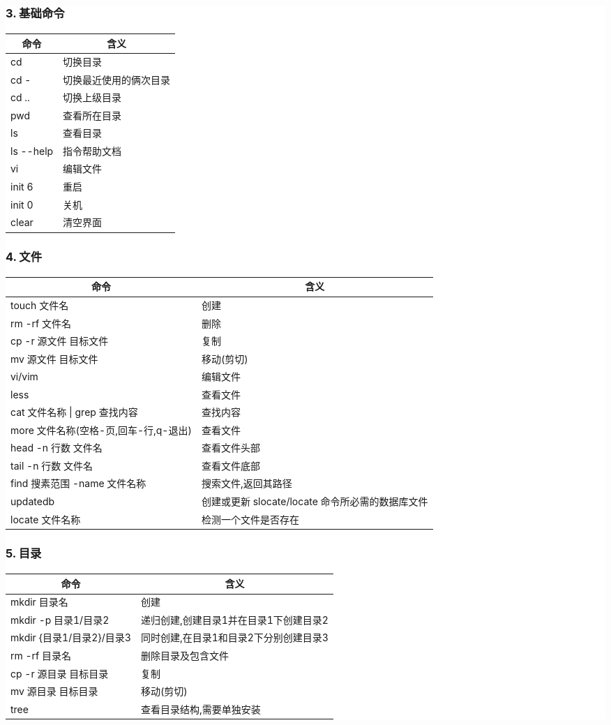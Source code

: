 ### 3. 基础命令
| 命令 | 含义 |
| --- | --- |
| cd   | 切换目录 |
| cd - | 切换最近使用的俩次目录 | 
| cd ..| 切换上级目录 |
| pwd  | 查看所在目录 |
| ls   | 查看目录 |
| ls --help | 指令帮助文档 |
| vi   | 编辑文件 |
| init 6 | 重启 |
| init 0 | 关机 |
| clear  | 清空界面 |

### 4. 文件
| 命令 | 含义 |
| --- | --- |
| touch  文件名 | 创建 |
| rm -rf 文件名 | 删除 | 
| cp -r 源文件 目标文件 | 复制 |
| mv 源文件 目标文件 | 移动(剪切) |
| vi/vim | 编辑文件 |
| less   | 查看文件 |
| cat 文件名称 \| grep 查找内容 | 查找内容 |
| more 文件名称(空格-页,回车-行,q-退出) | 查看文件 |
| head -n 行数 文件名 | 查看文件头部 |
| tail -n 行数 文件名 | 查看文件底部 |
| find 搜素范围 -name 文件名称 | 搜索文件,返回其路径 |
| updatedb       | 创建或更新 slocate/locate 命令所必需的数据库文件 |
| locate 文件名称 | 检测一个文件是否存在 |

### 5. 目录
| 命令 | 含义 |
| --- | --- |
| mkdir  目录名            | 创建 |
| mkdir  -p 目录1/目录2    | 递归创建,创建目录1并在目录1下创建目录2 | 
| mkdir {目录1/目录2}/目录3 | 同时创建,在目录1和目录2下分别创建目录3 |
| rm -rf 目录名            | 删除目录及包含文件 |
| cp -r 源目录 目标目录      | 复制 |
| mv 源目录 目标目录         | 移动(剪切) |
| tree                    | 查看目录结构,需要单独安装 |
